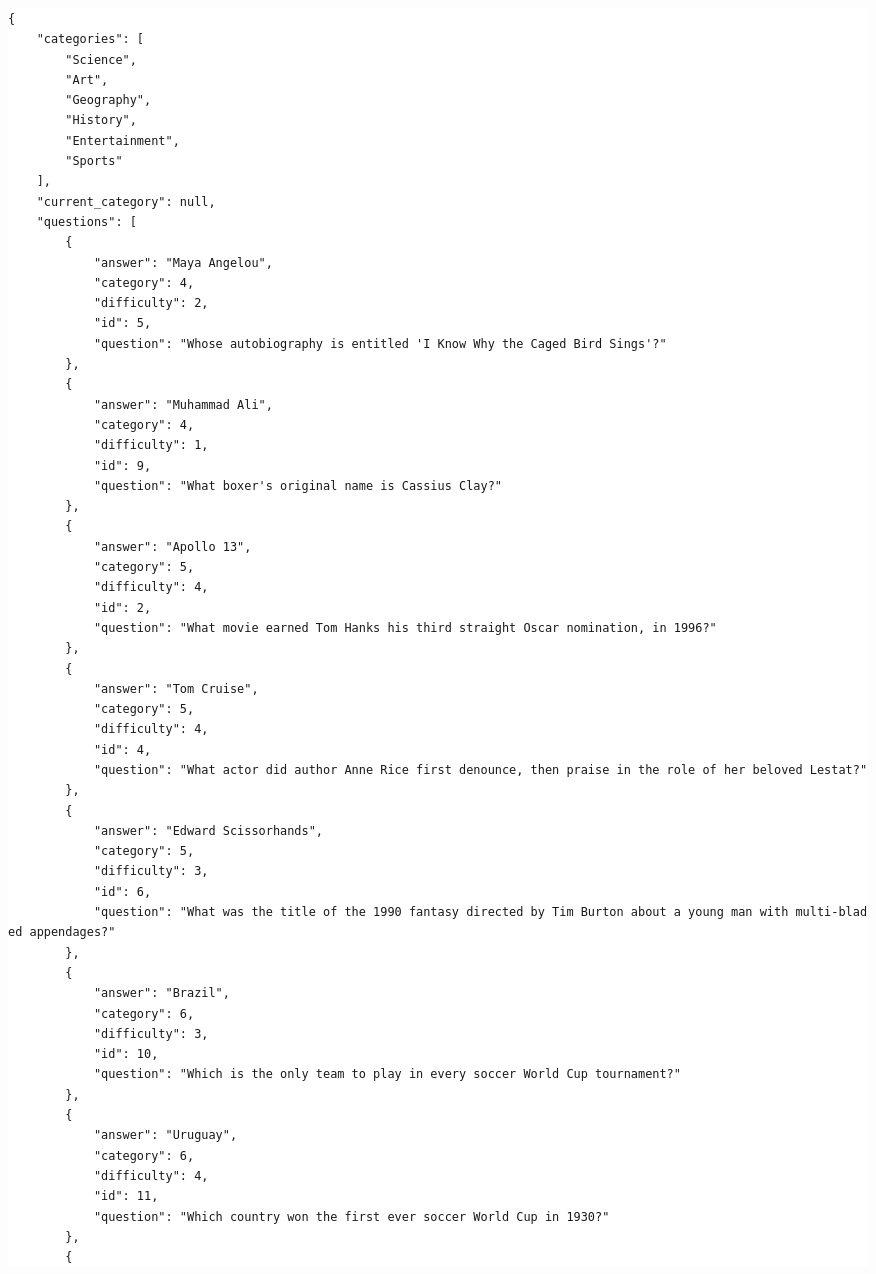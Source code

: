 ```
{
    "categories": [
        "Science",
        "Art",
        "Geography",
        "History",
        "Entertainment",
        "Sports"
    ],
    "current_category": null,
    "questions": [
        {
            "answer": "Maya Angelou",
            "category": 4,
            "difficulty": 2,
            "id": 5,
            "question": "Whose autobiography is entitled 'I Know Why the Caged Bird Sings'?"
        },
        {
            "answer": "Muhammad Ali",
            "category": 4,
            "difficulty": 1,
            "id": 9,
            "question": "What boxer's original name is Cassius Clay?"
        },
        {
            "answer": "Apollo 13",
            "category": 5,
            "difficulty": 4,
            "id": 2,
            "question": "What movie earned Tom Hanks his third straight Oscar nomination, in 1996?"
        },
        {
            "answer": "Tom Cruise",
            "category": 5,
            "difficulty": 4,
            "id": 4,
            "question": "What actor did author Anne Rice first denounce, then praise in the role of her beloved Lestat?"
        },
        {
            "answer": "Edward Scissorhands",
            "category": 5,
            "difficulty": 3,
            "id": 6,
            "question": "What was the title of the 1990 fantasy directed by Tim Burton about a young man with multi-bladed appendages?"
        },
        {
            "answer": "Brazil",
            "category": 6,
            "difficulty": 3,
            "id": 10,
            "question": "Which is the only team to play in every soccer World Cup tournament?"
        },
        {
            "answer": "Uruguay",
            "category": 6,
            "difficulty": 4,
            "id": 11,
            "question": "Which country won the first ever soccer World Cup in 1930?"
        },
        {
```
